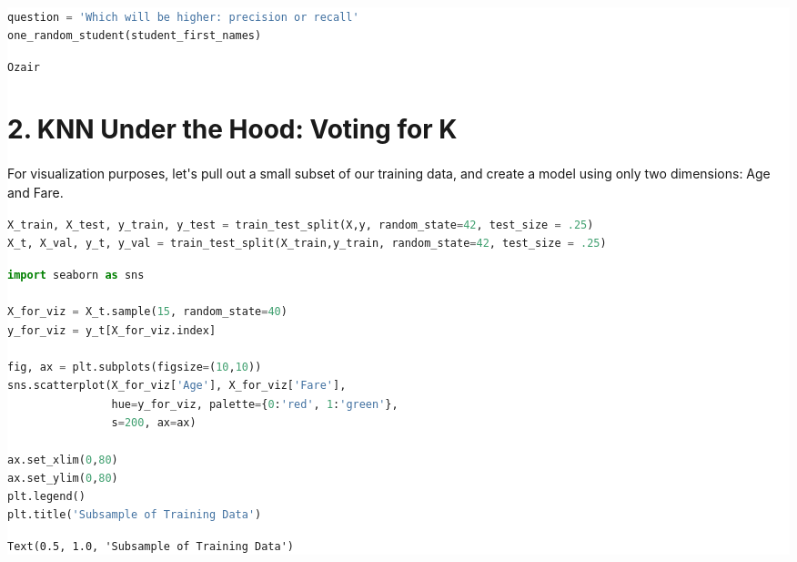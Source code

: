 

```python
question = 'Which will be higher: precision or recall'
one_random_student(student_first_names)

```

    Ozair


# 2. KNN Under the Hood: Voting for K

For visualization purposes, let's pull out a small subset of our training data, and create a model using only two dimensions: Age and Fare.



```python
X_train, X_test, y_train, y_test = train_test_split(X,y, random_state=42, test_size = .25)
X_t, X_val, y_t, y_val = train_test_split(X_train,y_train, random_state=42, test_size = .25)
```


```python
import seaborn as sns

X_for_viz = X_t.sample(15, random_state=40)
y_for_viz = y_t[X_for_viz.index]

fig, ax = plt.subplots(figsize=(10,10))
sns.scatterplot(X_for_viz['Age'], X_for_viz['Fare'], 
                hue=y_for_viz, palette={0:'red', 1:'green'}, 
                s=200, ax=ax)

ax.set_xlim(0,80)
ax.set_ylim(0,80)
plt.legend()
plt.title('Subsample of Training Data')
```




    Text(0.5, 1.0, 'Subsample of Training Data')



